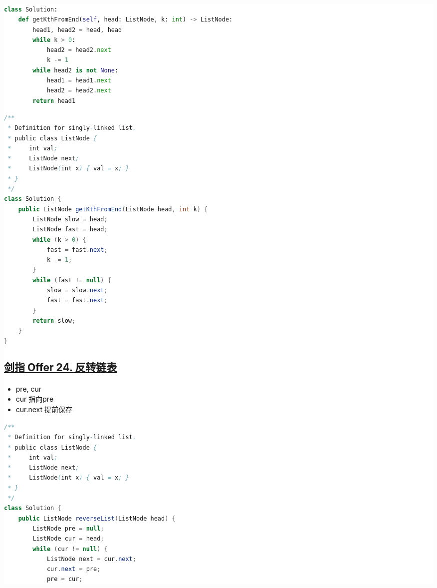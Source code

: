 ```python
class Solution:
    def getKthFromEnd(self, head: ListNode, k: int) -> ListNode:
        head1, head2 = head, head
        while k > 0:
            head2 = head2.next
            k -= 1
        while head2 is not None:
            head1 = head1.next
            head2 = head2.next
        return head1
```



```java
/**
 * Definition for singly-linked list.
 * public class ListNode {
 *     int val;
 *     ListNode next;
 *     ListNode(int x) { val = x; }
 * }
 */
class Solution {
    public ListNode getKthFromEnd(ListNode head, int k) {
        ListNode slow = head;
        ListNode fast = head;
        while (k > 0) {
            fast = fast.next;
            k -= 1;
        }
        while (fast != null) {
            slow = slow.next;
            fast = fast.next;
        }
        return slow;
    }
}
```



## [剑指 Offer 24. 反转链表](https://leetcode-cn.com/problems/fan-zhuan-lian-biao-lcof/)

+ pre, cur
+ cur 指向pre
+ cur.next 提前保存

```java
/**
 * Definition for singly-linked list.
 * public class ListNode {
 *     int val;
 *     ListNode next;
 *     ListNode(int x) { val = x; }
 * }
 */
class Solution {
    public ListNode reverseList(ListNode head) {
        ListNode pre = null;
        ListNode cur = head;
        while (cur != null) {
            ListNode next = cur.next;
            cur.next = pre;
            pre = cur;
```